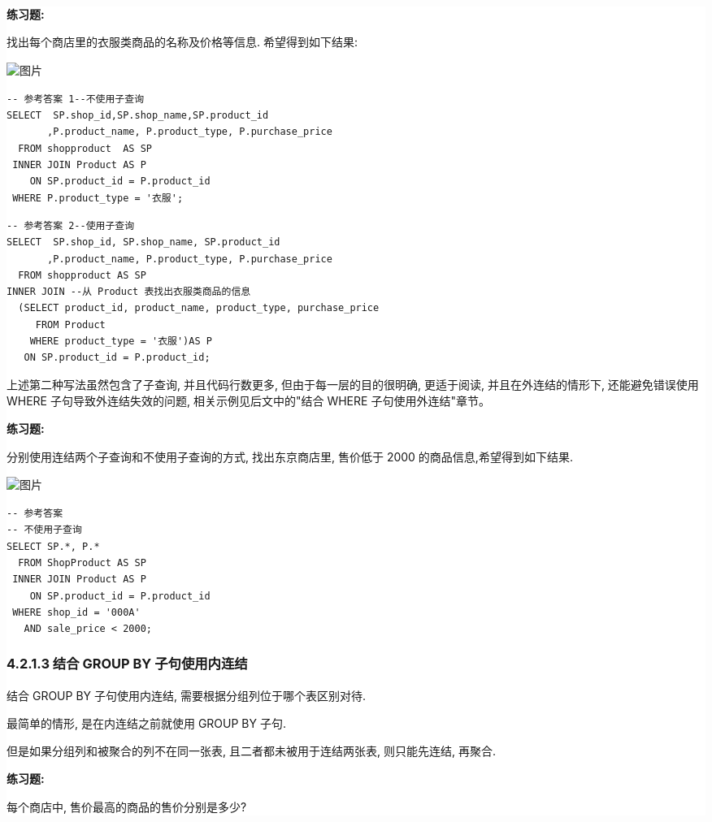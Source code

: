 **练习题:**

找出每个商店里的衣服类商品的名称及价格等信息. 希望得到如下结果:

![图片](https://github.com/datawhalechina/team-learning-sql/blob/main/img/ch04/ch04.18result2.png) 

```
-- 参考答案 1--不使用子查询
SELECT  SP.shop_id,SP.shop_name,SP.product_id 
       ,P.product_name, P.product_type, P.purchase_price
  FROM shopproduct  AS SP 
 INNER JOIN Product AS P 
    ON SP.product_id = P.product_id
 WHERE P.product_type = '衣服';
```
```
-- 参考答案 2--使用子查询
SELECT  SP.shop_id, SP.shop_name, SP.product_id
       ,P.product_name, P.product_type, P.purchase_price
  FROM shopproduct AS SP 
INNER JOIN --从 Product 表找出衣服类商品的信息
  (SELECT product_id, product_name, product_type, purchase_price
     FROM Product	
    WHERE product_type = '衣服')AS P 
   ON SP.product_id = P.product_id;
```
上述第二种写法虽然包含了子查询, 并且代码行数更多, 但由于每一层的目的很明确, 更适于阅读, 并且在外连结的情形下, 还能避免错误使用 WHERE 子句导致外连结失效的问题, 相关示例见后文中的"结合 WHERE 子句使用外连结"章节。

**练习题:** 

分别使用连结两个子查询和不使用子查询的方式, 找出东京商店里, 售价低于 2000 的商品信息,希望得到如下结果.

![图片](https://github.com/datawhalechina/team-learning-sql/blob/main/img/ch04/ch04.19result3.png)

```
-- 参考答案
-- 不使用子查询
SELECT SP.*, P.*
  FROM ShopProduct AS SP 
 INNER JOIN Product AS P 
    ON SP.product_id = P.product_id
 WHERE shop_id = '000A'
   AND sale_price < 2000;
```
### 4.2.1.3 结合 GROUP BY 子句使用内连结

结合 GROUP BY 子句使用内连结, 需要根据分组列位于哪个表区别对待. 

最简单的情形, 是在内连结之前就使用 GROUP BY 子句. 

但是如果分组列和被聚合的列不在同一张表, 且二者都未被用于连结两张表, 则只能先连结, 再聚合. 

**练习题:**

每个商店中, 售价最高的商品的售价分别是多少?
